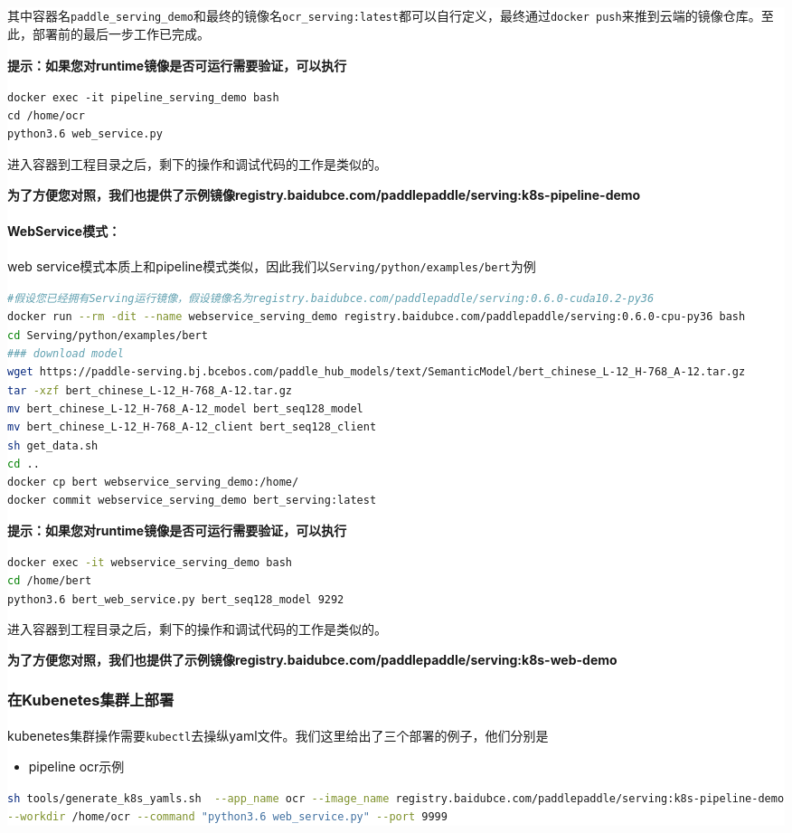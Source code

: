其中容器名`paddle_serving_demo`和最终的镜像名`ocr_serving:latest`都可以自行定义，最终通过`docker push`来推到云端的镜像仓库。至此，部署前的最后一步工作已完成。

**提示：如果您对runtime镜像是否可运行需要验证，可以执行**

```
docker exec -it pipeline_serving_demo bash
cd /home/ocr
python3.6 web_service.py 
```

进入容器到工程目录之后，剩下的操作和调试代码的工作是类似的。

**为了方便您对照，我们也提供了示例镜像registry.baidubce.com/paddlepaddle/serving:k8s-pipeline-demo**

#### WebService模式：

web service模式本质上和pipeline模式类似，因此我们以`Serving/python/examples/bert`为例

```bash
#假设您已经拥有Serving运行镜像，假设镜像名为registry.baidubce.com/paddlepaddle/serving:0.6.0-cuda10.2-py36
docker run --rm -dit --name webservice_serving_demo registry.baidubce.com/paddlepaddle/serving:0.6.0-cpu-py36 bash
cd Serving/python/examples/bert
### download model 
wget https://paddle-serving.bj.bcebos.com/paddle_hub_models/text/SemanticModel/bert_chinese_L-12_H-768_A-12.tar.gz
tar -xzf bert_chinese_L-12_H-768_A-12.tar.gz
mv bert_chinese_L-12_H-768_A-12_model bert_seq128_model
mv bert_chinese_L-12_H-768_A-12_client bert_seq128_client
sh get_data.sh
cd ..
docker cp bert webservice_serving_demo:/home/
docker commit webservice_serving_demo bert_serving:latest
```

**提示：如果您对runtime镜像是否可运行需要验证，可以执行**

```bash
docker exec -it webservice_serving_demo bash
cd /home/bert
python3.6 bert_web_service.py bert_seq128_model 9292
```

进入容器到工程目录之后，剩下的操作和调试代码的工作是类似的。

**为了方便您对照，我们也提供了示例镜像registry.baidubce.com/paddlepaddle/serving:k8s-web-demo**



### 在Kubenetes集群上部署 

kubenetes集群操作需要`kubectl`去操纵yaml文件。我们这里给出了三个部署的例子，他们分别是

- pipeline ocr示例 

```bash
sh tools/generate_k8s_yamls.sh  --app_name ocr --image_name registry.baidubce.com/paddlepaddle/serving:k8s-pipeline-demo --workdir /home/ocr --command "python3.6 web_service.py" --port 9999
```
